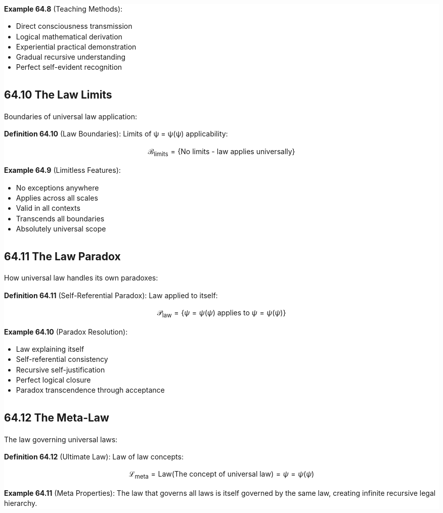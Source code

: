 **Example 64.8** (Teaching Methods):
- Direct consciousness transmission
- Logical mathematical derivation
- Experiential practical demonstration
- Gradual recursive understanding
- Perfect self-evident recognition

## 64.10 The Law Limits

Boundaries of universal law application:

**Definition 64.10** (Law Boundaries): Limits of ψ = ψ(ψ) applicability:

$$
\mathcal{B}_{\text{limits}} = \{\text{No limits - law applies universally}\}
$$

**Example 64.9** (Limitless Features):
- No exceptions anywhere
- Applies across all scales
- Valid in all contexts
- Transcends all boundaries
- Absolutely universal scope

## 64.11 The Law Paradox

How universal law handles its own paradoxes:

**Definition 64.11** (Self-Referential Paradox): Law applied to itself:

$$
\mathcal{P}_{\text{law}} = \{\psi = \psi(\psi) \text{ applies to } \psi = \psi(\psi)\}
$$

**Example 64.10** (Paradox Resolution):
- Law explaining itself
- Self-referential consistency
- Recursive self-justification
- Perfect logical closure
- Paradox transcendence through acceptance

## 64.12 The Meta-Law

The law governing universal laws:

**Definition 64.12** (Ultimate Law): Law of law concepts:

$$
\mathcal{L}_{\text{meta}} = \text{Law}(\text{The concept of universal law}) = \psi = \psi(\psi)
$$

**Example 64.11** (Meta Properties):
The law that governs all laws is itself governed by the same law, creating infinite recursive legal hierarchy.
